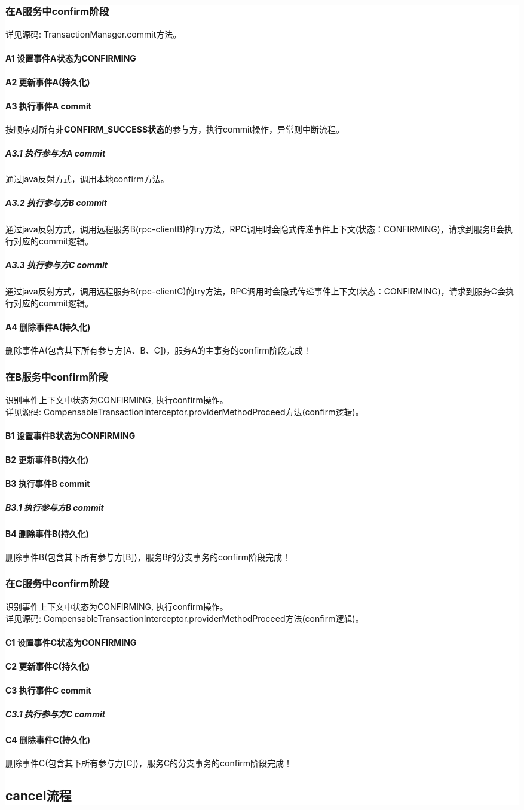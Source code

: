 ### 在A服务中confirm阶段 
详见源码: TransactionManager.commit方法。  
#### A1 设置事件A状态为CONFIRMING
#### A2 更新事件A(持久化) 
#### A3 执行事件A commit
按顺序对所有非**CONFIRM_SUCCESS状态**的参与方，执行commit操作，异常则中断流程。  
##### A3.1 执行参与方A commit
通过java反射方式，调用本地confirm方法。
##### A3.2 执行参与方B commit
通过java反射方式，调用远程服务B(rpc-clientB)的try方法，RPC调用时会隐式传递事件上下文(状态：CONFIRMING)，请求到服务B会执行对应的commit逻辑。  
##### A3.3 执行参与方C commit  
通过java反射方式，调用远程服务B(rpc-clientC)的try方法，RPC调用时会隐式传递事件上下文(状态：CONFIRMING)，请求到服务C会执行对应的commit逻辑。  
#### A4 删除事件A(持久化)
删除事件A(包含其下所有参与方[A、B、C])，服务A的主事务的confirm阶段完成！  

### 在B服务中confirm阶段 
识别事件上下文中状态为CONFIRMING, 执行confirm操作。  
详见源码: CompensableTransactionInterceptor.providerMethodProceed方法(confirm逻辑)。  

#### B1 设置事件B状态为CONFIRMING
#### B2 更新事件B(持久化)
#### B3 执行事件B commit
##### B3.1 执行参与方B commit
#### B4 删除事件B(持久化)
删除事件B(包含其下所有参与方[B])，服务B的分支事务的confirm阶段完成！  

### 在C服务中confirm阶段 
识别事件上下文中状态为CONFIRMING, 执行confirm操作。  
详见源码: CompensableTransactionInterceptor.providerMethodProceed方法(confirm逻辑)。  

#### C1 设置事件C状态为CONFIRMING
#### C2 更新事件C(持久化)
#### C3 执行事件C commit
##### C3.1 执行参与方C commit
#### C4 删除事件C(持久化)
删除事件C(包含其下所有参与方[C])，服务C的分支事务的confirm阶段完成！  

## cancel流程 